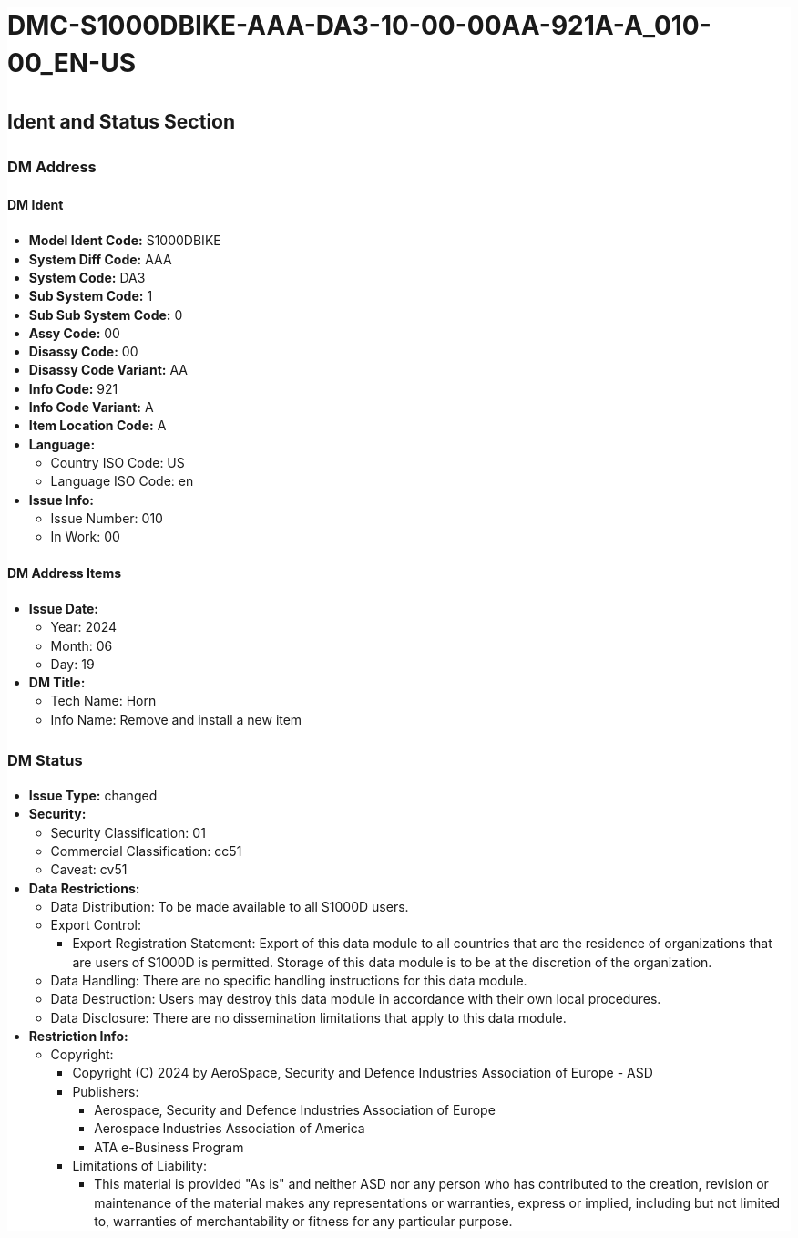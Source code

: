 DMC-S1000DBIKE-AAA-DA3-10-00-00AA-921A-A_010-00_EN-US
==============================================

## Ident and Status Section
### DM Address
#### DM Ident
* **Model Ident Code:** S1000DBIKE
* **System Diff Code:** AAA
* **System Code:** DA3
* **Sub System Code:** 1
* **Sub Sub System Code:** 0
* **Assy Code:** 00
* **Disassy Code:** 00
* **Disassy Code Variant:** AA
* **Info Code:** 921
* **Info Code Variant:** A
* **Item Location Code:** A
* **Language:**
	+ Country ISO Code: US
	+ Language ISO Code: en
* **Issue Info:**
	+ Issue Number: 010
	+ In Work: 00

#### DM Address Items
* **Issue Date:**
	+ Year: 2024
	+ Month: 06
	+ Day: 19
* **DM Title:**
	+ Tech Name: Horn
	+ Info Name: Remove and install a new item

### DM Status
* **Issue Type:** changed
* **Security:**
	+ Security Classification: 01
	+ Commercial Classification: cc51
	+ Caveat: cv51
* **Data Restrictions:**
	+ Data Distribution: To be made available to all S1000D users.
	+ Export Control:
		- Export Registration Statement: Export of this data module to all countries that are the residence of organizations that are users of S1000D is permitted. Storage of this data module is to be at the discretion of the organization.
	+ Data Handling: There are no specific handling instructions for this data module.
	+ Data Destruction: Users may destroy this data module in accordance with their own local procedures.
	+ Data Disclosure: There are no dissemination limitations that apply to this data module.
* **Restriction Info:**
	+ Copyright:
		- Copyright (C) 2024 by AeroSpace, Security and Defence Industries Association of Europe - ASD
		- Publishers:
			- Aerospace, Security and Defence Industries Association of Europe
			- Aerospace Industries Association of America
			- ATA e-Business Program
		- Limitations of Liability:
			- This material is provided "As is" and neither ASD nor any person who has contributed to the creation, revision or maintenance of the material makes any representations or warranties, express or implied, including but not limited to, warranties of merchantability or fitness for any particular purpose.